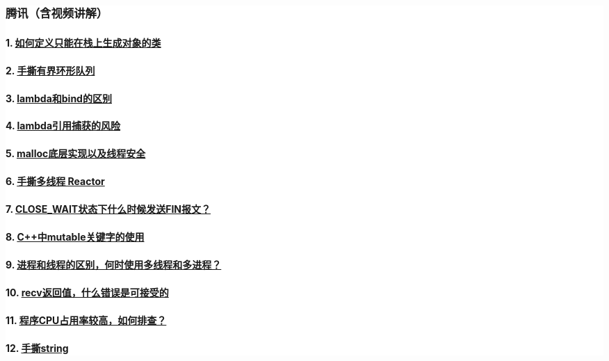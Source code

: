 

## <h3 id="2">腾讯（含视频讲解）</h3> 

#### 1. [如何定义只能在栈上生成对象的类](https://www.bilibili.com/video/BV1WogQzaE2t/?spm_id_from=333.1387.upload.video_card.click&vd_source=b638fdfb9e01b75cd34cc317156b7a8e)

#### 2. [手撕有界环形队列](https://www.bilibili.com/video/BV1zPMSzGE4z/?spm_id_from=333.1387.upload.video_card.click&vd_source=b638fdfb9e01b75cd34cc317156b7a8e)

#### 3. [lambda和bind的区别](https://www.bilibili.com/video/BV1JRTLzjEbK/?spm_id_from=333.1387.upload.video_card.click&vd_source=b638fdfb9e01b75cd34cc317156b7a8e)

#### 4. [lambda引用捕获的风险](https://www.bilibili.com/video/BV1JRTLzjEbK/?spm_id_from=333.1387.upload.video_card.click&vd_source=b638fdfb9e01b75cd34cc317156b7a8e)

#### 5. [malloc底层实现以及线程安全](https://www.bilibili.com/video/BV1RcVhzFEpF/?spm_id_from=333.1387.upload.video_card.click&vd_source=b638fdfb9e01b75cd34cc317156b7a8e)

#### 6. [手撕多线程 Reactor](https://www.bilibili.com/video/BV1A35JzmEsH/?spm_id_from=333.1387.upload.video_card.click&vd_source=b638fdfb9e01b75cd34cc317156b7a8e)

#### 7. [CLOSE_WAIT状态下什么时候发送FIN报文？](https://www.bilibili.com/video/BV1dVdQYnEsX/?spm_id_from=333.1387.upload.video_card.click&vd_source=b638fdfb9e01b75cd34cc317156b7a8e)

#### 8. [C++中mutable关键字的使用](https://www.bilibili.com/video/BV1ZodGYmE21/?spm_id_from=333.1387.upload.video_card.click&vd_source=b638fdfb9e01b75cd34cc317156b7a8e)

#### 9. [进程和线程的区别，何时使用多线程和多进程？](https://www.bilibili.com/video/BV1SCRHYsEYR/?spm_id_from=333.1387.upload.video_card.click&vd_source=b638fdfb9e01b75cd34cc317156b7a8e)

#### 10. [recv返回值，什么错误是可接受的](https://www.bilibili.com/video/BV1Q19JYHERH/?spm_id_from=333.1387.upload.video_card.click&vd_source=b638fdfb9e01b75cd34cc317156b7a8e)

#### 11. [程序CPU占用率较高，如何排查？](https://www.bilibili.com/video/BV1249AY8ECH/?spm_id_from=333.1387.upload.video_card.click&vd_source=b638fdfb9e01b75cd34cc317156b7a8e)

#### 12. [手撕string](https://www.bilibili.com/video/BV1thAkeYEH9/?spm_id_from=333.1387.upload.video_card.click&vd_source=b638fdfb9e01b75cd34cc317156b7a8e)
